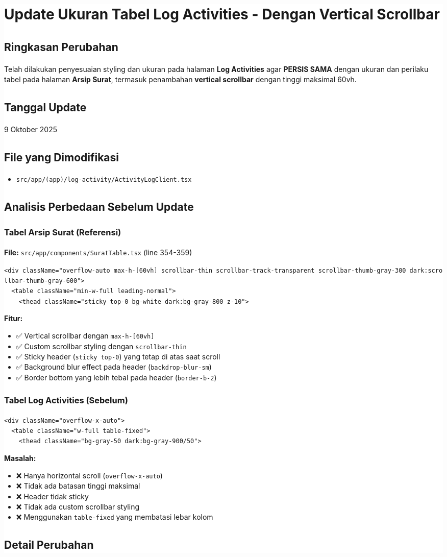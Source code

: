 # Update Ukuran Tabel Log Activities - Dengan Vertical Scrollbar

## Ringkasan Perubahan
Telah dilakukan penyesuaian styling dan ukuran pada halaman **Log Activities** agar **PERSIS SAMA** dengan ukuran dan perilaku tabel pada halaman **Arsip Surat**, termasuk penambahan **vertical scrollbar** dengan tinggi maksimal 60vh.

## Tanggal Update
9 Oktober 2025

## File yang Dimodifikasi
- `src/app/(app)/log-activity/ActivityLogClient.tsx`

## Analisis Perbedaan Sebelum Update

### Tabel Arsip Surat (Referensi)
**File:** `src/app/components/SuratTable.tsx` (line 354-359)
```tsx
<div className="overflow-auto max-h-[60vh] scrollbar-thin scrollbar-track-transparent scrollbar-thumb-gray-300 dark:scrollbar-thumb-gray-600">
  <table className="min-w-full leading-normal">
    <thead className="sticky top-0 bg-white dark:bg-gray-800 z-10">
```

**Fitur:**
- ✅ Vertical scrollbar dengan `max-h-[60vh]`
- ✅ Custom scrollbar styling dengan `scrollbar-thin`
- ✅ Sticky header (`sticky top-0`) yang tetap di atas saat scroll
- ✅ Background blur effect pada header (`backdrop-blur-sm`)
- ✅ Border bottom yang lebih tebal pada header (`border-b-2`)

### Tabel Log Activities (Sebelum)
```tsx
<div className="overflow-x-auto">
  <table className="w-full table-fixed">
    <thead className="bg-gray-50 dark:bg-gray-900/50">
```

**Masalah:**
- ❌ Hanya horizontal scroll (`overflow-x-auto`)
- ❌ Tidak ada batasan tinggi maksimal
- ❌ Header tidak sticky
- ❌ Tidak ada custom scrollbar styling
- ❌ Menggunakan `table-fixed` yang membatasi lebar kolom

## Detail Perubahan
